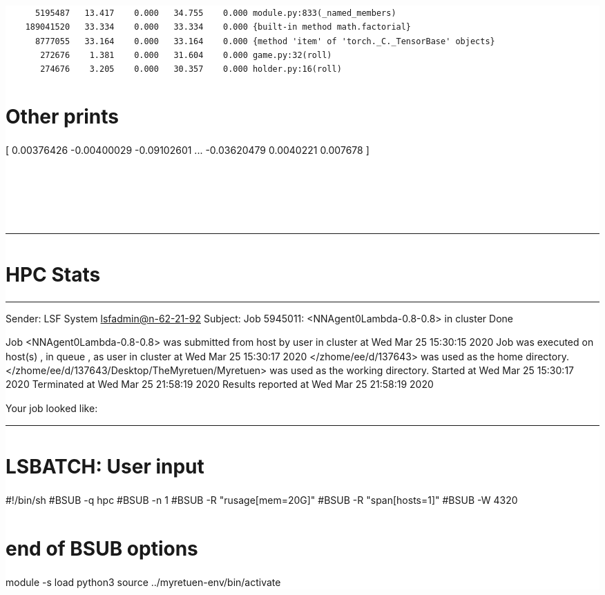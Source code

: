          5195487   13.417    0.000   34.755    0.000 module.py:833(_named_members)
        189041520   33.334    0.000   33.334    0.000 {built-in method math.factorial}
          8777055   33.164    0.000   33.164    0.000 {method 'item' of 'torch._C._TensorBase' objects}
           272676    1.381    0.000   31.604    0.000 game.py:32(roll)
           274676    3.205    0.000   30.357    0.000 holder.py:16(roll)


# Other prints

[ 0.00376426 -0.00400029 -0.09102601 ... -0.03620479  0.0040221
  0.007678  ]

 <br /> 
 <br /> 
 <br /> 
 <br />

---------------------------------------------------------------------------------------------------------------------

# HPC Stats


------------------------------------------------------------
Sender: LSF System <lsfadmin@n-62-21-92>
Subject: Job 5945011: <NNAgent0Lambda-0.8-0.8> in cluster <dcc> Done

Job <NNAgent0Lambda-0.8-0.8> was submitted from host <n-62-27-20> by user <s183905> in cluster <dcc> at Wed Mar 25 15:30:15 2020
Job was executed on host(s) <n-62-21-92>, in queue <hpc>, as user <s183905> in cluster <dcc> at Wed Mar 25 15:30:17 2020
</zhome/ee/d/137643> was used as the home directory.
</zhome/ee/d/137643/Desktop/TheMyretuen/Myretuen> was used as the working directory.
Started at Wed Mar 25 15:30:17 2020
Terminated at Wed Mar 25 21:58:19 2020
Results reported at Wed Mar 25 21:58:19 2020

Your job looked like:

------------------------------------------------------------
# LSBATCH: User input
#!/bin/sh
#BSUB -q hpc
#BSUB -n 1
#BSUB -R "rusage[mem=20G]"
#BSUB -R "span[hosts=1]"
#BSUB -W 4320
# end of BSUB options

module -s load python3
source ../myretuen-env/bin/activate
